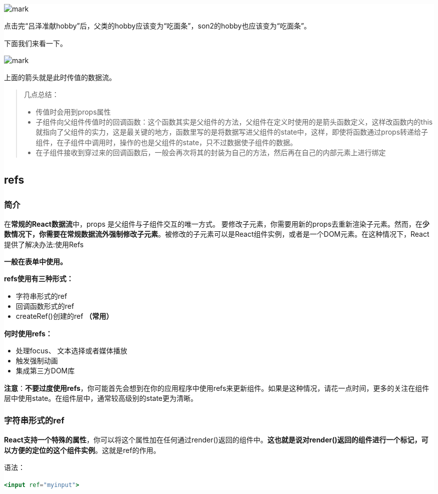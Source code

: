 ![mark](http://qiniu.wind-zhou.com/blog/210411/7KkLkkm7g5.png?imageslim)

点击完“吕泽准献hobby”后，父类的hobby应该变为“吃面条”，son2的hobby也应该变为“吃面条”。

下面我们来看一下。

![mark](http://qiniu.wind-zhou.com/blog/210411/LLhckJhglc.png?imageslim)



上面的箭头就是此时传值的数据流。

>几点总结：
>
>- 传值时会用到props属性
>- 子组件向父组件传值时的回调函数：这个函数其实是父组件的方法，父组件在定义时使用的是箭头函数定义，这样改函数内的this就指向了父组件的实力，这是最关键的地方，函数里写的是将数据写进父组件的state中，这样，即使将函数通过props转递给子组件，在子组件中调用时，操作的也是父组件的state，只不过数据使子组件的数据。
>- 在子组件接收到穿过来的回调函数后，一般会再次将其的封装为自己的方法，然后再在自己的内部元素上进行绑定

## refs

### 简介

在**常规的React数据流**中，props 是父组件与子组件交互的唯一方式。 要修改子元素，你需要用新的props去重新渲染子元素。然而，在**少数情况下，你需要在常规数据流外强制修改子元素**。被修改的子元素可以是React组件实例，或者是一个DOM元素。在这种情况下，React 提供了解决办法:使用Refs

**一般在表单中使用。**



**refs使用有三种形式：**

- 字符串形式的ref
- 回调函数形式的ref
- createRef()创建的ref  **（常用）**



**何时使用refs：**

- 处理focus、 文本选择或者媒体播放
- 触发强制动画
- 集成第三方DOM库

**注意**：**不要过度使用refs**，你可能首先会想到在你的应用程序中使用refs来更新组件。如果是这种情况，请花一点时间，更多的关注在组件层中使用state。在组件层中，通常较高级别的state更为清晰。



### 字符串形式的ref

**React支持一个特殊的属性**，你可以将这个属性加在任何通过render()返回的组件中。**这也就是说对render()返回的组件进行一个标记，可以方便的定位的这个组件实例**。这就是ref的作用。

语法：

```jsx
<input ref="myinput">
```
